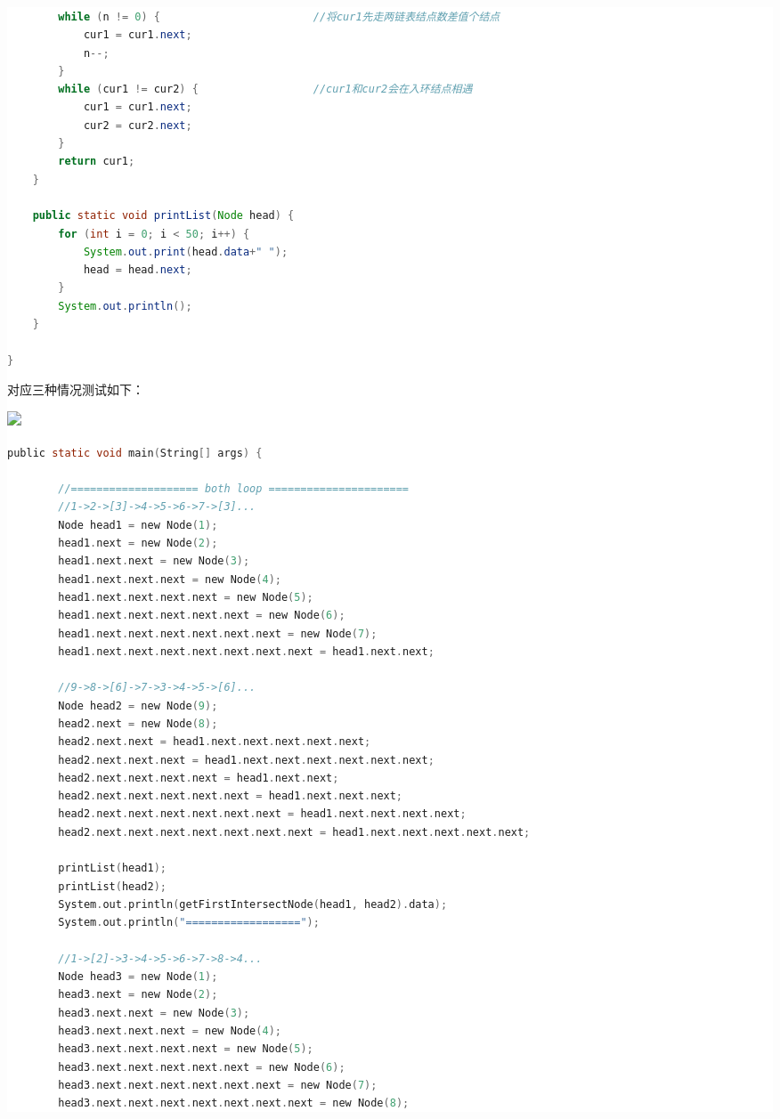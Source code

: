 ```java
        while (n != 0) {                        //将cur1先走两链表结点数差值个结点
            cur1 = cur1.next;
            n--;
        }
        while (cur1 != cur2) {                  //cur1和cur2会在入环结点相遇
            cur1 = cur1.next;
            cur2 = cur2.next;
        }
        return cur1;
    }

    public static void printList(Node head) {
        for (int i = 0; i < 50; i++) {
            System.out.print(head.data+" ");
            head = head.next;
        }
        System.out.println();
    }

}
```

对应三种情况测试如下：

![](http://zanwenblog.oss-cn-beijing.aliyuncs.com/18-11-10/63013499.jpg)

```c
public static void main(String[] args) {

        //==================== both loop ======================
        //1->2->[3]->4->5->6->7->[3]...
        Node head1 = new Node(1);
        head1.next = new Node(2);
        head1.next.next = new Node(3);
        head1.next.next.next = new Node(4);
        head1.next.next.next.next = new Node(5);
        head1.next.next.next.next.next = new Node(6);
        head1.next.next.next.next.next.next = new Node(7);
        head1.next.next.next.next.next.next.next = head1.next.next;

        //9->8->[6]->7->3->4->5->[6]...
        Node head2 = new Node(9);
        head2.next = new Node(8);
        head2.next.next = head1.next.next.next.next.next;
        head2.next.next.next = head1.next.next.next.next.next.next;
        head2.next.next.next.next = head1.next.next;
        head2.next.next.next.next.next = head1.next.next.next;
        head2.next.next.next.next.next.next = head1.next.next.next.next;
        head2.next.next.next.next.next.next.next = head1.next.next.next.next.next;

        printList(head1);
        printList(head2);
        System.out.println(getFirstIntersectNode(head1, head2).data);
        System.out.println("==================");

        //1->[2]->3->4->5->6->7->8->4...
        Node head3 = new Node(1);
        head3.next = new Node(2);
        head3.next.next = new Node(3);
        head3.next.next.next = new Node(4);
        head3.next.next.next.next = new Node(5);
        head3.next.next.next.next.next = new Node(6);
        head3.next.next.next.next.next.next = new Node(7);
        head3.next.next.next.next.next.next.next = new Node(8);
```